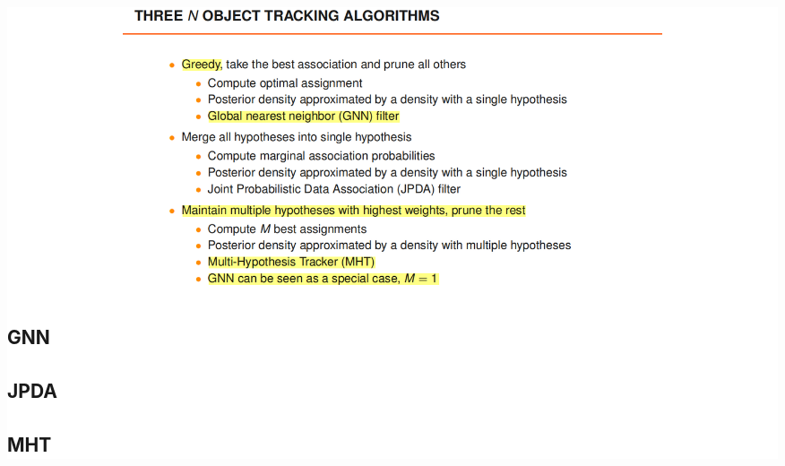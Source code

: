 <div align=center>
<img src="images/20240306223218.png" width="70%" >
</div>

## GNN


## JPDA


## MHT